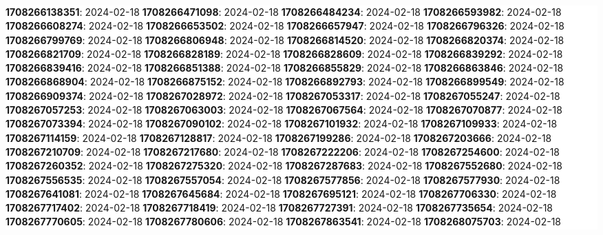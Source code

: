 **1708266138351**:  2024-02-18
**1708266471098**:  2024-02-18
**1708266484234**:  2024-02-18
**1708266593982**:  2024-02-18
**1708266608274**:  2024-02-18
**1708266653502**:  2024-02-18
**1708266657947**:  2024-02-18
**1708266796326**:  2024-02-18
**1708266799769**:  2024-02-18
**1708266806948**:  2024-02-18
**1708266814520**:  2024-02-18
**1708266820374**:  2024-02-18
**1708266821709**:  2024-02-18
**1708266828189**:  2024-02-18
**1708266828609**:  2024-02-18
**1708266839292**:  2024-02-18
**1708266839416**:  2024-02-18
**1708266851388**:  2024-02-18
**1708266855829**:  2024-02-18
**1708266863846**:  2024-02-18
**1708266868904**:  2024-02-18
**1708266875152**:  2024-02-18
**1708266892793**:  2024-02-18
**1708266899549**:  2024-02-18
**1708266909374**:  2024-02-18
**1708267028972**:  2024-02-18
**1708267053317**:  2024-02-18
**1708267055247**:  2024-02-18
**1708267057253**:  2024-02-18
**1708267063003**:  2024-02-18
**1708267067564**:  2024-02-18
**1708267070877**:  2024-02-18
**1708267073394**:  2024-02-18
**1708267090102**:  2024-02-18
**1708267101932**:  2024-02-18
**1708267109933**:  2024-02-18
**1708267114159**:  2024-02-18
**1708267128817**:  2024-02-18
**1708267199286**:  2024-02-18
**1708267203666**:  2024-02-18
**1708267210709**:  2024-02-18
**1708267217680**:  2024-02-18
**1708267222206**:  2024-02-18
**1708267254600**:  2024-02-18
**1708267260352**:  2024-02-18
**1708267275320**:  2024-02-18
**1708267287683**:  2024-02-18
**1708267552680**:  2024-02-18
**1708267556535**:  2024-02-18
**1708267557054**:  2024-02-18
**1708267577856**:  2024-02-18
**1708267577930**:  2024-02-18
**1708267641081**:  2024-02-18
**1708267645684**:  2024-02-18
**1708267695121**:  2024-02-18
**1708267706330**:  2024-02-18
**1708267717402**:  2024-02-18
**1708267718419**:  2024-02-18
**1708267727391**:  2024-02-18
**1708267735654**:  2024-02-18
**1708267770605**:  2024-02-18
**1708267780606**:  2024-02-18
**1708267863541**:  2024-02-18
**1708268075703**:  2024-02-18